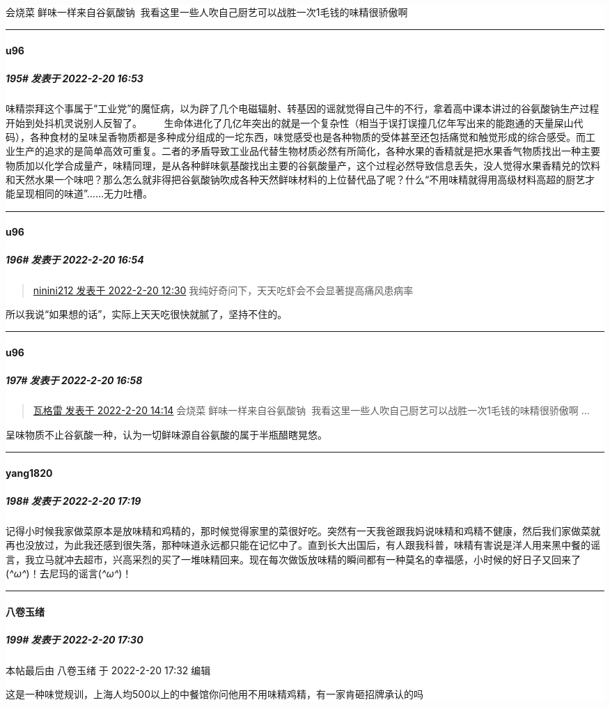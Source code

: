 会烧菜 鲜味一样来自谷氨酸钠  我看这里一些人吹自己厨艺可以战胜一次1毛钱的味精很骄傲啊



*****

####  u96  
##### 195#       发表于 2022-2-20 16:53

味精崇拜这个事属于“工业党”的魔怔病，以为辟了几个电磁辐射、转基因的谣就觉得自己牛的不行，拿着高中课本讲过的谷氨酸钠生产过程开始到处抖机灵说别人反智了。
       生命体进化了几亿年突出的就是一个复杂性（相当于误打误撞几亿年写出来的能跑通的天量屎山代码），各种食材的呈味呈香物质都是多种成分组成的一坨东西，味觉感受也是各种物质的受体甚至还包括痛觉和触觉形成的综合感受。而工业生产的追求的是简单高效可重复。二者的矛盾导致工业品代替生物材质必然有所简化，各种水果的香精就是把水果香气物质找出一种主要物质加以化学合成量产，味精同理，是从各种鲜味氨基酸找出主要的谷氨酸量产，这个过程必然导致信息丢失，没人觉得水果香精兑的饮料和天然水果一个味吧？那么怎么就非得把谷氨酸钠吹成各种天然鲜味材料的上位替代品了呢？什么“不用味精就得用高级材料高超的厨艺才能呈现相同的味道”……无力吐槽。
       

*****

####  u96  
##### 196#       发表于 2022-2-20 16:54

<blockquote><a href="httphttps://bbs.saraba1st.com/2b/forum.php?mod=redirect&amp;goto=findpost&amp;pid=54762880&amp;ptid=2053382" target="_blank">ninini212 发表于 2022-2-20 12:30</a>
我纯好奇问下，天天吃虾会不会显著提高痛风患病率</blockquote>
所以我说“如果想的话”，实际上天天吃很快就腻了，坚持不住的。

*****

####  u96  
##### 197#       发表于 2022-2-20 16:58

<blockquote><a href="httphttps://bbs.saraba1st.com/2b/forum.php?mod=redirect&amp;goto=findpost&amp;pid=54763917&amp;ptid=2053382" target="_blank">瓦格雷 发表于 2022-2-20 14:14</a>
会烧菜 鲜味一样来自谷氨酸钠  我看这里一些人吹自己厨艺可以战胜一次1毛钱的味精很骄傲啊 ...</blockquote>
呈味物质不止谷氨酸一种，认为一切鲜味源自谷氨酸的属于半瓶醋瞎晃悠。



*****

####  yang1820  
##### 198#       发表于 2022-2-20 17:19

记得小时候我家做菜原本是放味精和鸡精的，那时候觉得家里的菜很好吃。突然有一天我爸跟我妈说味精和鸡精不健康，然后我们家做菜就再也没放过，为此我还感到很失落，那种味道永远都只能在记忆中了。直到长大出国后，有人跟我科普，味精有害说是洋人用来黑中餐的谣言，我立马就冲去超市，兴高采烈的买了一堆味精回来。现在每次做饭放味精的瞬间都有一种莫名的幸福感，小时候的好日子又回来了(*^ω^*)！去尼玛的谣言(*^ω^*)！



*****

####  八卷玉绪  
##### 199#       发表于 2022-2-20 17:30

 本帖最后由 八卷玉绪 于 2022-2-20 17:32 编辑 

这是一种味觉规训，上海人均500以上的中餐馆你问他用不用味精鸡精，有一家肯砸招牌承认的吗
